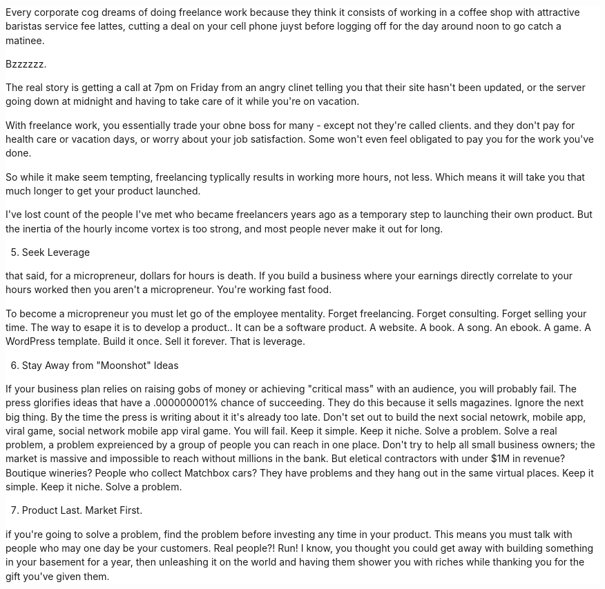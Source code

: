 Every corporate cog dreams of doing freelance work because they think it consists of working in a coffee shop with attractive baristas service fee lattes, cutting a deal on your cell phone juyst before logging off for the day around noon to go catch a matinee.

Bzzzzzz.

The real story is getting a call at 7pm on Friday from an angry clinet telling you that their site hasn't been updated, or the server going down at midnight and having to take care of it while you're on vacation.

With freelance work, you essentially trade your obne boss for many - except not they're called clients.  and they don't pay for health care or vacation days, or worry about your job satisfaction.  Some won't even feel obligated to pay you for the work you've done.

So while it make seem tempting, freelancing typlically results in working more hours, not less.
Which means it will take you that much longer to get your product launched.

I've lost count of the people I've met who became freelancers years ago as a temporary step to launching their own product.  But the inertia of the hourly income vortex is too strong, and most people never make it out for long.

5. Seek Leverage

that said, for a micropreneur, dollars for hours is death. If you build a business where your earnings directly correlate to your hours worked then you aren't a micropreneur.  You're working fast food.

To become a micropreneur you must let go of the employee mentality.
Forget freelancing.  Forget consulting.  Forget selling your time.
The way to esape it is to develop a product.. It can be a software product.  A website.  A book.  A song.
An ebook. A game.  A WordPress template.
Build it once.  Sell it forever.  That is leverage.


6. Stay Away from "Moonshot" Ideas

If your business plan relies on raising gobs of money or achieving "critical mass" with an audience, you will probably fail.
The press glorifies ideas that have a .000000001% chance of succeeding.  They do this because it sells magazines.
Ignore the next big thing.  By the time the press is writing about it it's already too late.  Don't set out to build the next social netowrk, mobile app, viral game, social network mobile app viral game.  You will fail.
Keep it simple. Keep it niche.  Solve a problem.
Solve a real problem, a problem expreienced by a group of people you can reach in one place.  Don't try to help all small business owners; the market is massive and impossible to reach without millions in the bank.
But eletical contractors with under $1M in revenue? Boutique wineries? People who collect Matchbox cars? They have problems and they hang out in the same virtual places.
Keep it simple. Keep it niche.  Solve a problem.


7. Product Last. Market First.

if you're going to solve a problem, find the problem before investing any time in your product.
This means you must talk with people who may one day be your customers.
Real people?! Run!
I know, you thought you could get away with building something in your basement for a year, then unleashing it on the world and having them shower you with riches while thanking you for the gift you've given them.
